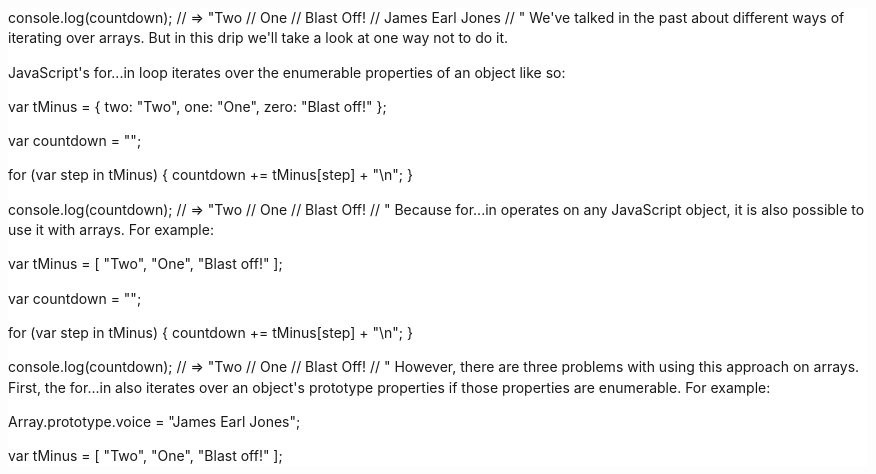 console.log(countdown);
// => "Two
//    One
//    Blast Off!
//    James Earl Jones
//    "
We've talked in the past about different ways of iterating over arrays. But in this drip we'll take a look at one way not to do it.

JavaScript's for...in loop iterates over the enumerable properties of an object like so:

var tMinus = {
    two: "Two",
    one: "One",
    zero: "Blast off!"
};

var countdown = "";

for (var step in tMinus) {
    countdown += tMinus[step] + "\n";
}

console.log(countdown);
// => "Two
//    One
//    Blast Off!
//    "
Because for...in operates on any JavaScript object, it is also possible to use it with arrays. For example:

var tMinus = [
    "Two",
    "One",
    "Blast off!"
];

var countdown = "";

for (var step in tMinus) {
    countdown += tMinus[step] + "\n";
}

console.log(countdown);
// => "Two
//    One
//    Blast Off!
//    "
However, there are three problems with using this approach on arrays. First, the for...in also iterates over an object's prototype properties if those properties are enumerable. For example:

Array.prototype.voice = "James Earl Jones";

var tMinus = [
    "Two",
    "One",
    "Blast off!"
];

